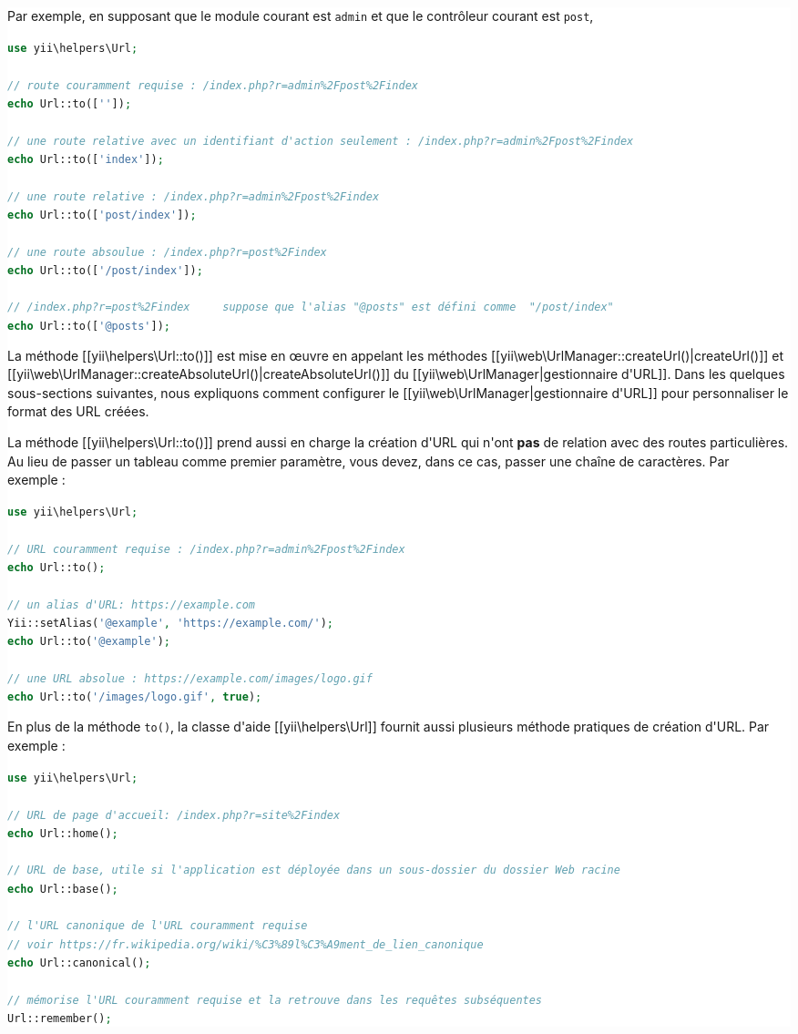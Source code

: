 
Par exemple, en supposant que le module courant est `admin` et que le contrôleur courant est `post`,

```php
use yii\helpers\Url;

// route couramment requise : /index.php?r=admin%2Fpost%2Findex
echo Url::to(['']);

// une route relative avec un identifiant d'action seulement : /index.php?r=admin%2Fpost%2Findex
echo Url::to(['index']);

// une route relative : /index.php?r=admin%2Fpost%2Findex
echo Url::to(['post/index']);

// une route absoulue : /index.php?r=post%2Findex
echo Url::to(['/post/index']);

// /index.php?r=post%2Findex     suppose que l'alias "@posts" est défini comme  "/post/index"
echo Url::to(['@posts']);
```

La méthode [[yii\helpers\Url::to()]] est mise en œuvre en appelant les méthodes [[yii\web\UrlManager::createUrl()|createUrl()]] 
et  [[yii\web\UrlManager::createAbsoluteUrl()|createAbsoluteUrl()]] 
du [[yii\web\UrlManager|gestionnaire d'URL]]. 
Dans les quelques sous-sections suivantes, nous expliquons comment configurer le [[yii\web\UrlManager|gestionnaire d'URL]] pour personnaliser le format des URL créées. 

La méthode [[yii\helpers\Url::to()]] prend aussi en charge la création d'URL qui n'ont **pas** de relation avec des routes particulières. 
Au lieu de passer un tableau comme premier paramètre, vous devez, dans ce cas,  passer une chaîne de caractères. Par exemple :
 
```php
use yii\helpers\Url;

// URL couramment requise : /index.php?r=admin%2Fpost%2Findex
echo Url::to();

// un alias d'URL: https://example.com
Yii::setAlias('@example', 'https://example.com/');
echo Url::to('@example');

// une URL absolue : https://example.com/images/logo.gif
echo Url::to('/images/logo.gif', true);
```

En plus de la méthode `to()`, la classe d'aide [[yii\helpers\Url]] fournit aussi plusieurs méthode pratiques de création d'URL. 
Par exemple :

```php
use yii\helpers\Url;

// URL de page d'accueil: /index.php?r=site%2Findex
echo Url::home();

// URL de base, utile si l'application est déployée dans un sous-dossier du dossier Web racine
echo Url::base();

// l'URL canonique de l'URL couramment requise 
// voir https://fr.wikipedia.org/wiki/%C3%89l%C3%A9ment_de_lien_canonique
echo Url::canonical();

// mémorise l'URL couramment requise et la retrouve dans les requêtes subséquentes
Url::remember();
```